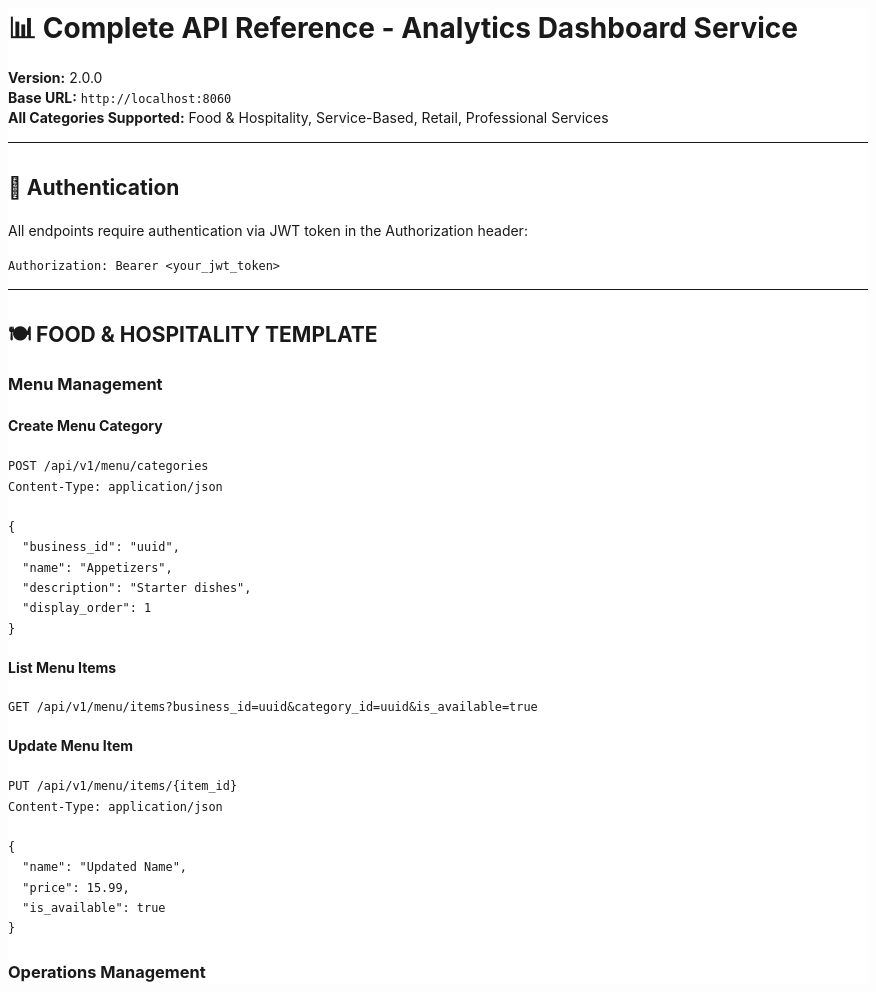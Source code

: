 # 📊 Complete API Reference - Analytics Dashboard Service

**Version:** 2.0.0  
**Base URL:** `http://localhost:8060`  
**All Categories Supported:** Food & Hospitality, Service-Based, Retail, Professional Services

---

## 🔐 Authentication

All endpoints require authentication via JWT token in the Authorization header:
```
Authorization: Bearer <your_jwt_token>
```

---

## 🍽️ FOOD & HOSPITALITY TEMPLATE

### Menu Management

#### Create Menu Category
```http
POST /api/v1/menu/categories
Content-Type: application/json

{
  "business_id": "uuid",
  "name": "Appetizers",
  "description": "Starter dishes",
  "display_order": 1
}
```

#### List Menu Items
```http
GET /api/v1/menu/items?business_id=uuid&category_id=uuid&is_available=true
```

#### Update Menu Item
```http
PUT /api/v1/menu/items/{item_id}
Content-Type: application/json

{
  "name": "Updated Name",
  "price": 15.99,
  "is_available": true
}
```

### Operations Management
